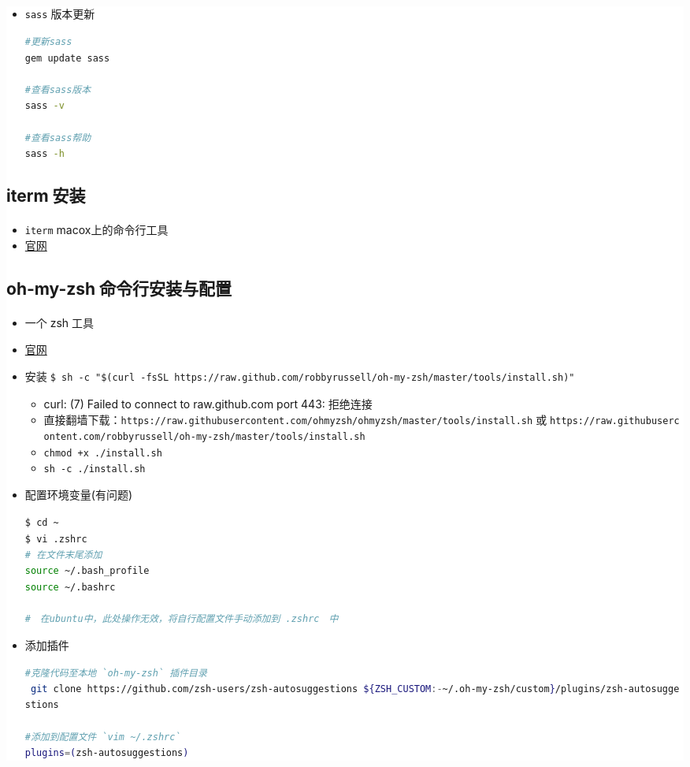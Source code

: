 + `sass` 版本更新

    ```bash
    #更新sass
    gem update sass

    #查看sass版本
    sass -v

    #查看sass帮助
    sass -h
    ```
  
## iterm 安装

+ `iterm` macox上的命令行工具
+ [官网](http://www.iterm2.com/)
  
## oh-my-zsh  命令行安装与配置

+ 一个 zsh 工具
+ [官网](http://ohmyz.sh/)
+ 安装 `$ sh -c "$(curl -fsSL https://raw.github.com/robbyrussell/oh-my-zsh/master/tools/install.sh)"`
  + curl: (7) Failed to connect to raw.github.com port 443: 拒绝连接
  + 直接翻墙下载：`https://raw.githubusercontent.com/ohmyzsh/ohmyzsh/master/tools/install.sh` 或 `https://raw.githubusercontent.com/robbyrussell/oh-my-zsh/master/tools/install.sh`
  + `chmod +x ./install.sh`
  + `sh -c ./install.sh`

+ 配置环境变量(有问题)

    ```bash
    $ cd ~
    $ vi .zshrc
    # 在文件末尾添加
    source ~/.bash_profile
    source ~/.bashrc

    #　在ubuntu中，此处操作无效，将自行配置文件手动添加到 .zshrc　中
    ```

+ 添加插件

    ```bash
    #克隆代码至本地 `oh-my-zsh` 插件目录
     git clone https://github.com/zsh-users/zsh-autosuggestions ${ZSH_CUSTOM:-~/.oh-my-zsh/custom}/plugins/zsh-autosuggestions

    #添加到配置文件 `vim ~/.zshrc`
    plugins=(zsh-autosuggestions)
